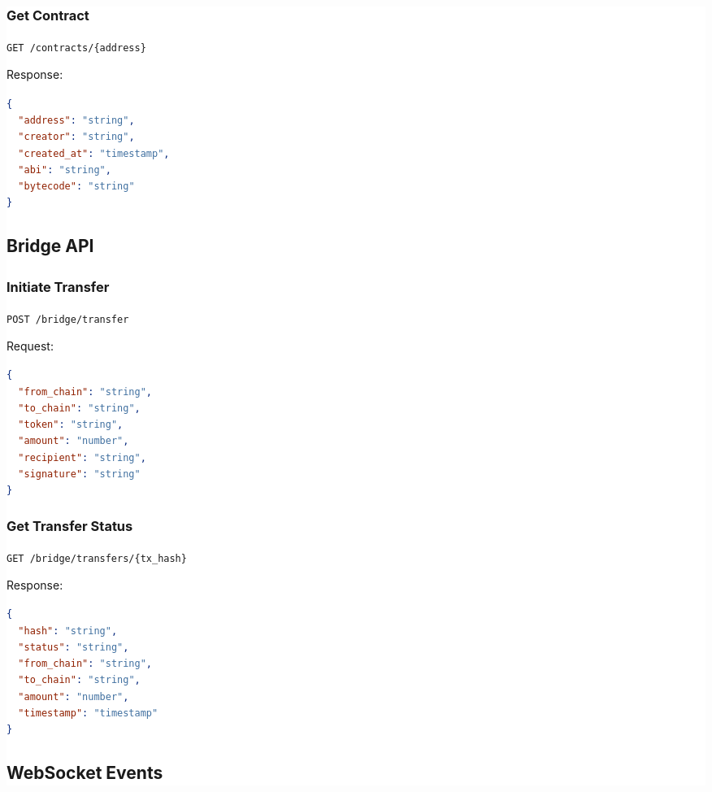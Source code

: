 ### Get Contract
```http
GET /contracts/{address}
```

Response:
```json
{
  "address": "string",
  "creator": "string",
  "created_at": "timestamp",
  "abi": "string",
  "bytecode": "string"
}
```

## Bridge API

### Initiate Transfer
```http
POST /bridge/transfer
```

Request:
```json
{
  "from_chain": "string",
  "to_chain": "string",
  "token": "string",
  "amount": "number",
  "recipient": "string",
  "signature": "string"
}
```

### Get Transfer Status
```http
GET /bridge/transfers/{tx_hash}
```

Response:
```json
{
  "hash": "string",
  "status": "string",
  "from_chain": "string",
  "to_chain": "string",
  "amount": "number",
  "timestamp": "timestamp"
}
```

## WebSocket Events
